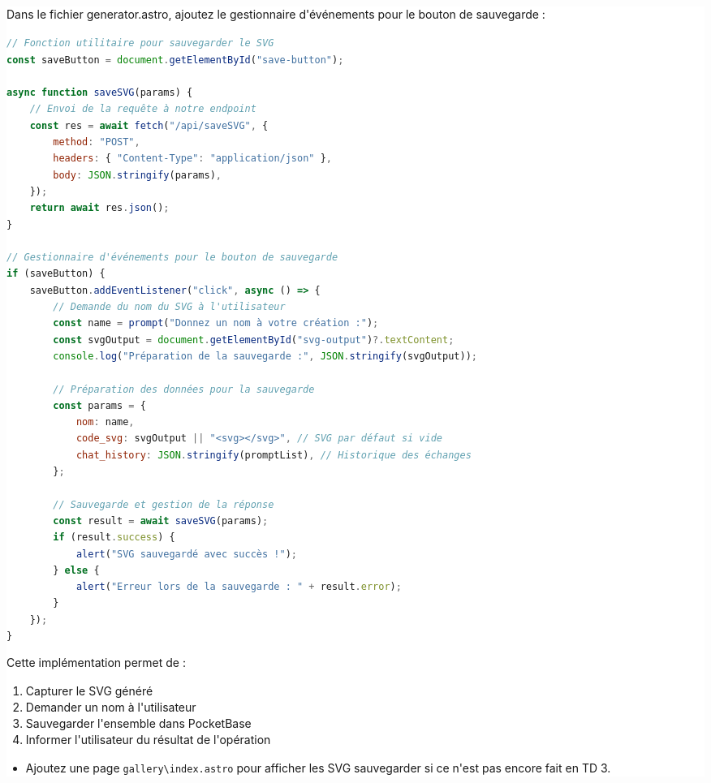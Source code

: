 ```js
```

Dans le fichier generator.astro, ajoutez le gestionnaire d'événements pour le bouton de sauvegarde :
```js
// Fonction utilitaire pour sauvegarder le SVG
const saveButton = document.getElementById("save-button");

async function saveSVG(params) {
    // Envoi de la requête à notre endpoint
    const res = await fetch("/api/saveSVG", {
        method: "POST",
        headers: { "Content-Type": "application/json" },
        body: JSON.stringify(params),
    });
    return await res.json();
}

// Gestionnaire d'événements pour le bouton de sauvegarde
if (saveButton) {
    saveButton.addEventListener("click", async () => {
        // Demande du nom du SVG à l'utilisateur
        const name = prompt("Donnez un nom à votre création :");
        const svgOutput = document.getElementById("svg-output")?.textContent;
        console.log("Préparation de la sauvegarde :", JSON.stringify(svgOutput));
        
        // Préparation des données pour la sauvegarde
        const params = {
            nom: name,
            code_svg: svgOutput || "<svg></svg>", // SVG par défaut si vide
            chat_history: JSON.stringify(promptList), // Historique des échanges
        };
        
        // Sauvegarde et gestion de la réponse
        const result = await saveSVG(params);
        if (result.success) {
            alert("SVG sauvegardé avec succès !");
        } else {
            alert("Erreur lors de la sauvegarde : " + result.error);
        }
    });
}
```
Cette implémentation permet de :
1. Capturer le SVG généré
2. Demander un nom à l'utilisateur
3. Sauvegarder l'ensemble dans PocketBase
4. Informer l'utilisateur du résultat de l'opération

- Ajoutez une page `gallery\index.astro` pour afficher les SVG sauvegarder si ce n'est pas encore fait en TD 3.
